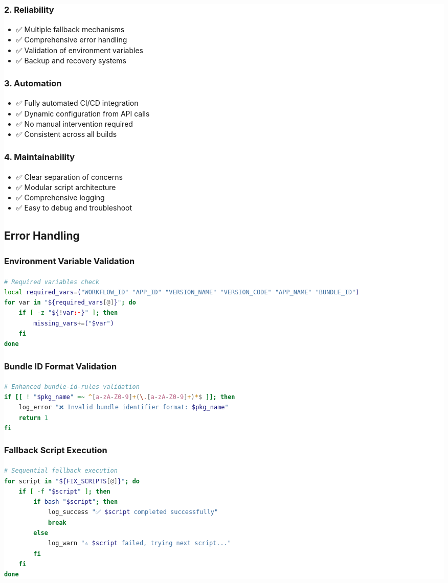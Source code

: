 ### 2. Reliability

- ✅ Multiple fallback mechanisms
- ✅ Comprehensive error handling
- ✅ Validation of environment variables
- ✅ Backup and recovery systems

### 3. Automation

- ✅ Fully automated CI/CD integration
- ✅ Dynamic configuration from API calls
- ✅ No manual intervention required
- ✅ Consistent across all builds

### 4. Maintainability

- ✅ Clear separation of concerns
- ✅ Modular script architecture
- ✅ Comprehensive logging
- ✅ Easy to debug and troubleshoot

## Error Handling

### Environment Variable Validation

```bash
# Required variables check
local required_vars=("WORKFLOW_ID" "APP_ID" "VERSION_NAME" "VERSION_CODE" "APP_NAME" "BUNDLE_ID")
for var in "${required_vars[@]}"; do
    if [ -z "${!var:-}" ]; then
        missing_vars+=("$var")
    fi
done
```

### Bundle ID Format Validation

```bash
# Enhanced bundle-id-rules validation
if [[ ! "$pkg_name" =~ ^[a-zA-Z0-9]+(\.[a-zA-Z0-9]+)*$ ]]; then
    log_error "❌ Invalid bundle identifier format: $pkg_name"
    return 1
fi
```

### Fallback Script Execution

```bash
# Sequential fallback execution
for script in "${FIX_SCRIPTS[@]}"; do
    if [ -f "$script" ]; then
        if bash "$script"; then
            log_success "✅ $script completed successfully"
            break
        else
            log_warn "⚠️ $script failed, trying next script..."
        fi
    fi
done
```
